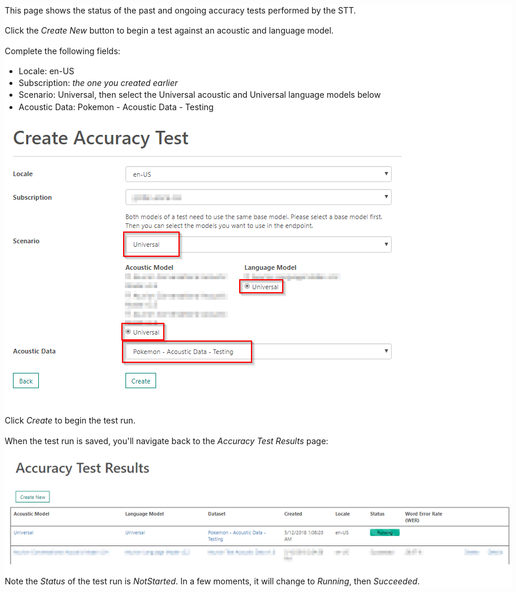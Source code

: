 This page shows the status of the past and ongoing accuracy tests performed by the STT.

Click the *Create New* button to begin a test against an acoustic and language model.

Complete the following fields:
- Locale: en-US
- Subscription: *the one you created earlier*
- Scenario: Universal, then select the Universal acoustic and Universal language models below
- Acoustic Data: Pokemon - Acoustic Data - Testing

<img src="images/chapter4/test2.png" class="img-override" />

Click *Create* to begin the test run.

When the test run is saved, you'll navigate back to the *Accuracy Test Results* page:

<img src="images/chapter4/test3.png" class="img-override" />

Note the *Status* of the test run is *NotStarted*. In a few moments, it will change to *Running*, then *Succeeded*.
